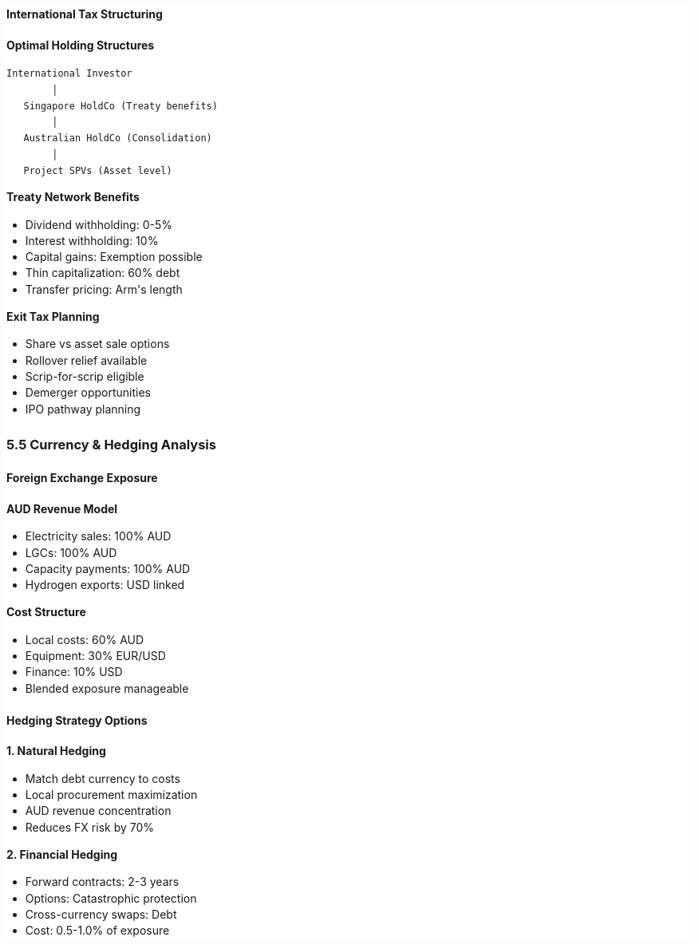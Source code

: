 #### International Tax Structuring

**Optimal Holding Structures**

```
International Investor
        │
   Singapore HoldCo (Treaty benefits)
        │
   Australian HoldCo (Consolidation)
        │
   Project SPVs (Asset level)
```

**Treaty Network Benefits**
- Dividend withholding: 0-5%
- Interest withholding: 10%
- Capital gains: Exemption possible
- Thin capitalization: 60% debt
- Transfer pricing: Arm's length

**Exit Tax Planning**
- Share vs asset sale options
- Rollover relief available
- Scrip-for-scrip eligible
- Demerger opportunities
- IPO pathway planning

### 5.5 Currency & Hedging Analysis

#### Foreign Exchange Exposure

**AUD Revenue Model**
- Electricity sales: 100% AUD
- LGCs: 100% AUD
- Capacity payments: 100% AUD
- Hydrogen exports: USD linked

**Cost Structure**
- Local costs: 60% AUD
- Equipment: 30% EUR/USD
- Finance: 10% USD
- Blended exposure manageable

#### Hedging Strategy Options

**1. Natural Hedging**
- Match debt currency to costs
- Local procurement maximization
- AUD revenue concentration
- Reduces FX risk by 70%

**2. Financial Hedging**
- Forward contracts: 2-3 years
- Options: Catastrophic protection
- Cross-currency swaps: Debt
- Cost: 0.5-1.0% of exposure
